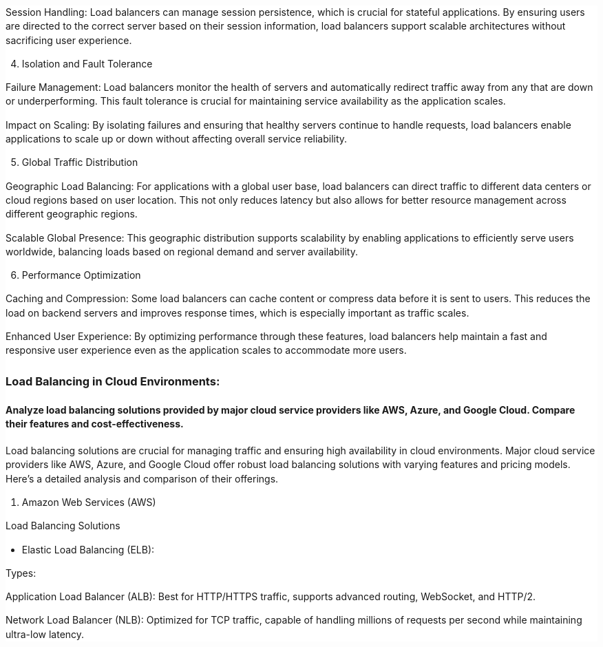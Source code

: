 Session Handling: Load balancers can manage session persistence, which is crucial for stateful applications. By ensuring users are directed to the correct server based on their session information, load balancers support scalable architectures without sacrificing user experience.

4. Isolation and Fault Tolerance

Failure Management: Load balancers monitor the health of servers and automatically redirect traffic away from any that are down or underperforming. This fault tolerance is crucial for maintaining service availability as the application scales.

Impact on Scaling: By isolating failures and ensuring that healthy servers continue to handle requests, load balancers enable applications to scale up or down without affecting overall service reliability.

5. Global Traffic Distribution

Geographic Load Balancing: For applications with a global user base, load balancers can direct traffic to different data centers or cloud regions based on user location. This not only reduces latency but also allows for better resource management across different geographic regions.

Scalable Global Presence: This geographic distribution supports scalability by enabling applications to efficiently serve users worldwide, balancing loads based on regional demand and server availability.

6. Performance Optimization

Caching and Compression: Some load balancers can cache content or compress data before it is sent to users. This reduces the load on backend servers and improves response times, which is especially important as traffic scales.

Enhanced User Experience: By optimizing performance through these features, load balancers help maintain a fast and responsive user experience even as the application scales to accommodate more users.

### Load Balancing in Cloud Environments:

#### Analyze load balancing solutions provided by major cloud service providers like AWS, Azure, and Google Cloud. Compare their features and cost-effectiveness.

Load balancing solutions are crucial for managing traffic and ensuring high availability in cloud environments. Major cloud service providers like AWS, Azure, and Google Cloud offer robust load balancing solutions with varying features and pricing models. Here’s a detailed analysis and comparison of their offerings.

1. Amazon Web Services (AWS)

Load Balancing Solutions

- Elastic Load Balancing (ELB):

Types:

Application Load Balancer (ALB): Best for HTTP/HTTPS traffic, supports advanced routing, WebSocket, and HTTP/2.

Network Load Balancer (NLB): Optimized for TCP traffic, capable of handling millions of requests per second while maintaining ultra-low latency.
